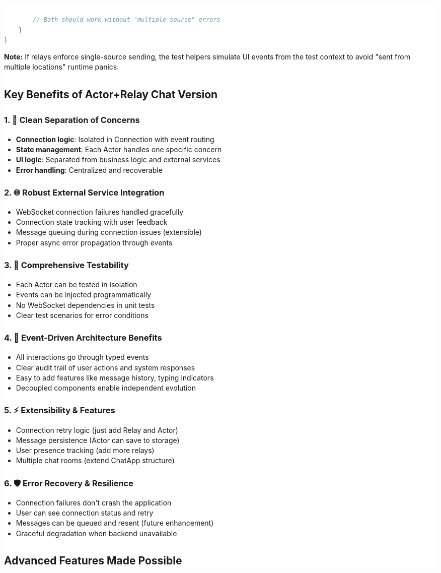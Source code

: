 ```rust
        
        // Both should work without "multiple source" errors
    }
}
```

**Note:** If relays enforce single-source sending, the test helpers simulate UI events from the test context to avoid "sent from multiple locations" runtime panics.

## Key Benefits of Actor+Relay Chat Version

### 1. **🔌 Clean Separation of Concerns**
- **Connection logic**: Isolated in Connection with event routing
- **State management**: Each Actor handles one specific concern
- **UI logic**: Separated from business logic and external services
- **Error handling**: Centralized and recoverable

### 2. **🌐 Robust External Service Integration**
- WebSocket connection failures handled gracefully
- Connection state tracking with user feedback
- Message queuing during connection issues (extensible)
- Proper async error propagation through events

### 3. **🧪 Comprehensive Testability**
- Each Actor can be tested in isolation
- Events can be injected programmatically
- No WebSocket dependencies in unit tests
- Clear test scenarios for error conditions

### 4. **📡 Event-Driven Architecture Benefits**
- All interactions go through typed events
- Clear audit trail of user actions and system responses
- Easy to add features like message history, typing indicators
- Decoupled components enable independent evolution

### 5. **⚡ Extensibility & Features**
- Connection retry logic (just add Relay and Actor)
- Message persistence (Actor can save to storage)
- User presence tracking (add more relays)
- Multiple chat rooms (extend ChatApp structure)

### 6. **🛡️ Error Recovery & Resilience**
- Connection failures don't crash the application
- User can see connection status and retry
- Messages can be queued and resent (future enhancement)
- Graceful degradation when backend unavailable

## Advanced Features Made Possible
